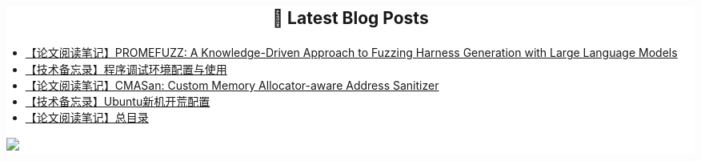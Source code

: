 




<h2 align="center">
  📕 Latest Blog Posts
</h2>



- [【论文阅读笔记】PROMEFUZZ: A Knowledge-Driven Approach to Fuzzing Harness Generation with Large Language Models](https://fgfgfdg8.github.io/posts/PromeFuzz/)
- [【技术备忘录】程序调试环境配置与使用](https://fgfgfdg8.github.io/posts/Binary_Debug_Setup/)
- [【论文阅读笔记】CMASan: Custom Memory Allocator-aware Address Sanitizer](https://fgfgfdg8.github.io/posts/CMASan/)
- [【技术备忘录】Ubuntu新机开荒配置](https://fgfgfdg8.github.io/posts/New_Ubuntu_Setup/)
- [【论文阅读笔记】总目录](https://fgfgfdg8.github.io/posts/Paper_Reading_Notes/)




<img src="https://capsule-render.vercel.app/api?type=waving&color=0:FF5F6D,50:FF9671,100:FFC371&height=120&section=footer&animation=twinkling&fontAlignY=80" width="100%"/>
